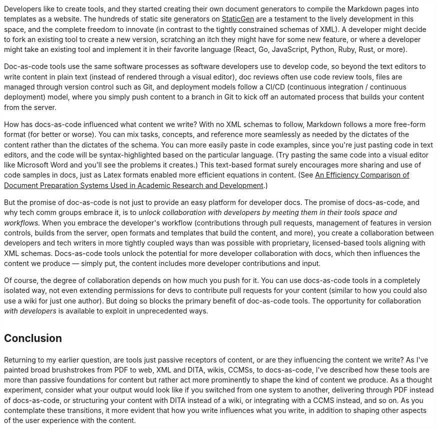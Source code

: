Developers like to create tools, and they started creating their own document generators to compile the Markdown pages into templates as a website. The hundreds of static site generators on [StaticGen](https://www.staticgen.com/) are a testament to the lively development in this space, and the complete freedom to innovate (in contrast to the tightly constrained schemas of XML). A developer might decide to fork an existing tool to create a new version, scratching an itch they might have for some new feature, or where a developer might take an existing tool and implement it in their favorite language (React, Go, JavaScript, Python, Ruby, Rust, or more).

Doc-as-code tools use the same software processes as software developers use to develop code, so beyond the text editors to write content in plain text (instead of rendered through a visual editor), doc reviews often use code review tools, files are managed through version control such as Git, and deployment models follow a CI/CD (continuous integration / continuous deployment) model, where you simply push content to a branch in Git to kick off an automated process that builds your content from the server.

How has docs-as-code influenced what content we write? With no XML schemas to follow, Markdown follows a more free-form format (for better or worse). You can mix tasks, concepts, and reference more seamlessly as needed by the dictates of the content rather than the dictates of the schema. You can more easily paste in code examples, since you're just pasting code in text editors, and the code will be syntax-highlighted based on the particular language. (Try pasting the same code into a visual editor like Microsoft Word and you'll see the problems it creates.) This text-based format surely encourages more sharing and use of code samples in docs, just as Latex formats enabled more efficient equations in content. (See [An Efficiency Comparison of Document Preparation Systems Used in Academic Research and Development](https://journals.plos.org/plosone/article?id=10.1371/journal.pone.0115069).)

But the promise of doc-as-code is not just to provide an easy platform for developer docs. The promise of docs-as-code, and why tech comm groups embrace it, is to *unlock collaboration with developers by meeting them in their tools space and workflows.* When you embrace the developer's workflow (contributions through pull requests, management of features in version controls, builds from the server, open formats and templates that build the content, and more), you create a collaboration between developers and tech writers in more tightly coupled ways than was possible with proprietary, licensed-based tools aligning with XML schemas. Docs-as-code tools unlock the potential for more developer collaboration with docs, which then influences the content we produce &mdash; simply put, the content includes more developer contributions and input.

Of course, the degree of collaboration depends on how much you push for it. You can use docs-as-code tools in a completely isolated way, not even extending permissions for devs to contribute pull requests for your content (similar to how you could also use a wiki for just one author). But doing so blocks the primary benefit of doc-as-code tools. The opportunity for collaboration *with developers* is available to exploit in unprecedented ways.

## Conclusion

Returning to my earlier question, are tools just passive receptors of content, or are they influencing the content we write? As I've painted broad brushstrokes from PDF to web, XML and DITA, wikis, CCMSs, to docs-as-code, I've described how these tools are more than passive foundations for content but rather act more prominently to shape the kind of content we produce. As a thought experiment, consider what your output would look like if you switched from one system to another, delivering through PDF instead of docs-as-code, or structuring your content with DITA instead of a wiki, or integrating with a CCMS instead, and so on. As you contemplate these transitions, it more evident that how you write influences what you write, in addition to shaping other aspects of the user experience with the content.
